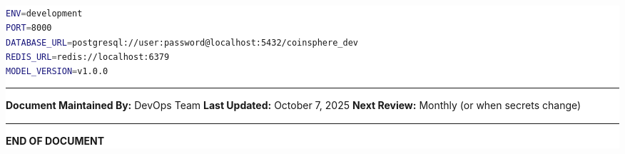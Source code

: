 ```bash
ENV=development
PORT=8000
DATABASE_URL=postgresql://user:password@localhost:5432/coinsphere_dev
REDIS_URL=redis://localhost:6379
MODEL_VERSION=v1.0.0
```

---

**Document Maintained By:** DevOps Team
**Last Updated:** October 7, 2025
**Next Review:** Monthly (or when secrets change)

---

**END OF DOCUMENT**
